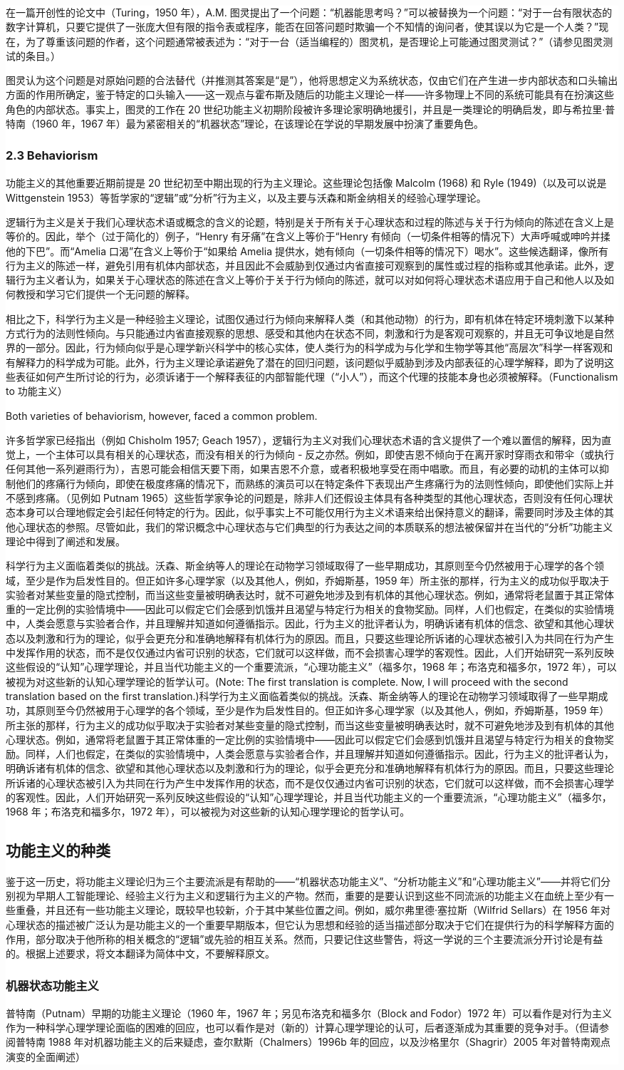 在一篇开创性的论文中（Turing，1950 年），A.M. 图灵提出了一个问题：“机器能思考吗？”可以被替换为一个问题：“对于一台有限状态的数字计算机，只要它提供了一张庞大但有限的指令表或程序，能否在回答问题时欺骗一个不知情的询问者，使其误以为它是一个人类？”现在，为了尊重该问题的作者，这个问题通常被表述为：“对于一台（适当编程的）图灵机，是否理论上可能通过图灵测试？”（请参见图灵测试的条目。）

图灵认为这个问题是对原始问题的合法替代（并推测其答案是“是”），他将思想定义为系统状态，仅由它们在产生进一步内部状态和口头输出方面的作用所确定，鉴于特定的口头输入——这一观点与霍布斯及随后的功能主义理论一样——许多物理上不同的系统可能具有在扮演这些角色的内部状态。事实上，图灵的工作在 20 世纪功能主义初期阶段被许多理论家明确地援引，并且是一类理论的明确启发，即与希拉里·普特南（1960 年，1967 年）最为紧密相关的“机器状态”理论，在该理论在学说的早期发展中扮演了重要角色。

### 2.3 Behaviorism

功能主义的其他重要近期前提是 20 世纪初至中期出现的行为主义理论。这些理论包括像 Malcolm (1968) 和 Ryle (1949)（以及可以说是 Wittgenstein 1953）等哲学家的“逻辑”或“分析”行为主义，以及主要与沃森和斯金纳相关的经验心理学理论。

逻辑行为主义是关于我们心理状态术语或概念的含义的论题，特别是关于所有关于心理状态和过程的陈述与关于行为倾向的陈述在含义上是等价的。因此，举个（过于简化的）例子，“Henry 有牙痛”在含义上等价于“Henry 有倾向（一切条件相等的情况下）大声呼喊或呻吟并揉他的下巴”。而“Amelia 口渴”在含义上等价于“如果给 Amelia 提供水，她有倾向（一切条件相等的情况下）喝水”。这些候选翻译，像所有行为主义的陈述一样，避免引用有机体内部状态，并且因此不会威胁到仅通过内省直接可观察到的属性或过程的指称或其他承诺。此外，逻辑行为主义者认为，如果关于心理状态的陈述在含义上等价于关于行为倾向的陈述，就可以对如何将心理状态术语应用于自己和他人以及如何教授和学习它们提供一个无问题的解释。

相比之下，科学行为主义是一种经验主义理论，试图仅通过行为倾向来解释人类（和其他动物）的行为，即有机体在特定环境刺激下以某种方式行为的法则性倾向。与只能通过内省直接观察的思想、感受和其他内在状态不同，刺激和行为是客观可观察的，并且无可争议地是自然界的一部分。因此，行为倾向似乎是心理学新兴科学中的核心实体，使人类行为的科学成为与化学和生物学等其他“高层次”科学一样客观和有解释力的科学成为可能。此外，行为主义理论承诺避免了潜在的回归问题，该问题似乎威胁到涉及内部表征的心理学解释，即为了说明这些表征如何产生所讨论的行为，必须诉诸于一个解释表征的内部智能代理（“小人”），而这个代理的技能本身也必须被解释。（Functionalism to 功能主义）

Both varieties of behaviorism, however, faced a common problem.

许多哲学家已经指出（例如 Chisholm 1957; Geach 1957），逻辑行为主义对我们心理状态术语的含义提供了一个难以置信的解释，因为直觉上，一个主体可以具有相关的心理状态，而没有相关的行为倾向 - 反之亦然。例如，即使吉恩不倾向于在离开家时穿雨衣和带伞（或执行任何其他一系列避雨行为），吉恩可能会相信天要下雨，如果吉恩不介意，或者积极地享受在雨中唱歌。而且，有必要的动机的主体可以抑制他们的疼痛行为倾向，即使在极度疼痛的情况下，而熟练的演员可以在特定条件下表现出产生疼痛行为的法则性倾向，即使他们实际上并不感到疼痛。（见例如 Putnam 1965）这些哲学家争论的问题是，除非人们还假设主体具有各种类型的其他心理状态，否则没有任何心理状态本身可以合理地假定会引起任何特定的行为。因此，似乎事实上不可能仅用行为主义术语来给出保持意义的翻译，需要同时涉及主体的其他心理状态的参照。尽管如此，我们的常识概念中心理状态与它们典型的行为表达之间的本质联系的想法被保留并在当代的“分析”功能主义理论中得到了阐述和发展。

科学行为主义面临着类似的挑战。沃森、斯金纳等人的理论在动物学习领域取得了一些早期成功，其原则至今仍然被用于心理学的各个领域，至少是作为启发性目的。但正如许多心理学家（以及其他人，例如，乔姆斯基，1959 年）所主张的那样，行为主义的成功似乎取决于实验者对某些变量的隐式控制，而当这些变量被明确表达时，就不可避免地涉及到有机体的其他心理状态。例如，通常将老鼠置于其正常体重的一定比例的实验情境中——因此可以假定它们会感到饥饿并且渴望与特定行为相关的食物奖励。同样，人们也假定，在类似的实验情境中，人类会愿意与实验者合作，并且理解并知道如何遵循指示。因此，行为主义的批评者认为，明确诉诸有机体的信念、欲望和其他心理状态以及刺激和行为的理论，似乎会更充分和准确地解释有机体行为的原因。而且，只要这些理论所诉诸的心理状态被引入为共同在行为产生中发挥作用的状态，而不是仅仅通过内省可识别的状态，它们就可以这样做，而不会损害心理学的客观性。因此，人们开始研究一系列反映这些假设的“认知”心理学理论，并且当代功能主义的一个重要流派，“心理功能主义”（福多尔，1968 年；布洛克和福多尔，1972 年），可以被视为对这些新的认知心理学理论的哲学认可。(Note: The first translation is complete. Now, I will proceed with the second translation based on the first translation.)科学行为主义面临着类似的挑战。沃森、斯金纳等人的理论在动物学习领域取得了一些早期成功，其原则至今仍然被用于心理学的各个领域，至少是作为启发性目的。但正如许多心理学家（以及其他人，例如，乔姆斯基，1959 年）所主张的那样，行为主义的成功似乎取决于实验者对某些变量的隐式控制，而当这些变量被明确表达时，就不可避免地涉及到有机体的其他心理状态。例如，通常将老鼠置于其正常体重的一定比例的实验情境中——因此可以假定它们会感到饥饿并且渴望与特定行为相关的食物奖励。同样，人们也假定，在类似的实验情境中，人类会愿意与实验者合作，并且理解并知道如何遵循指示。因此，行为主义的批评者认为，明确诉诸有机体的信念、欲望和其他心理状态以及刺激和行为的理论，似乎会更充分和准确地解释有机体行为的原因。而且，只要这些理论所诉诸的心理状态被引入为共同在行为产生中发挥作用的状态，而不是仅仅通过内省可识别的状态，它们就可以这样做，而不会损害心理学的客观性。因此，人们开始研究一系列反映这些假设的“认知”心理学理论，并且当代功能主义的一个重要流派，“心理功能主义”（福多尔，1968 年；布洛克和福多尔，1972 年），可以被视为对这些新的认知心理学理论的哲学认可。

## 功能主义的种类

鉴于这一历史，将功能主义理论归为三个主要流派是有帮助的——“机器状态功能主义”、“分析功能主义”和“心理功能主义”——并将它们分别视为早期人工智能理论、经验主义行为主义和逻辑行为主义的产物。然而，重要的是要认识到这些不同流派的功能主义在血统上至少有一些重叠，并且还有一些功能主义理论，既较早也较新，介于其中某些位置之间。例如，威尔弗里德·塞拉斯（Wilfrid Sellars）在 1956 年对心理状态的描述被广泛认为是功能主义的一个重要早期版本，但它认为思想和经验的适当描述部分取决于它们在提供行为的科学解释方面的作用，部分取决于他所称的相关概念的“逻辑”或先验的相互关系。然而，只要记住这些警告，将这一学说的三个主要流派分开讨论是有益的。根据上述要求，将文本翻译为简体中文，不要解释原文。

### 机器状态功能主义

普特南（Putnam）早期的功能主义理论（1960 年，1967 年；另见布洛克和福多尔（Block and Fodor）1972 年）可以看作是对行为主义作为一种科学心理学理论面临的困难的回应，也可以看作是对（新的）计算心理学理论的认可，后者逐渐成为其重要的竞争对手。（但请参阅普特南 1988 年对机器功能主义的后来疑虑，查尔默斯（Chalmers）1996b 年的回应，以及沙格里尔（Shagrir）2005 年对普特南观点演变的全面阐述）
